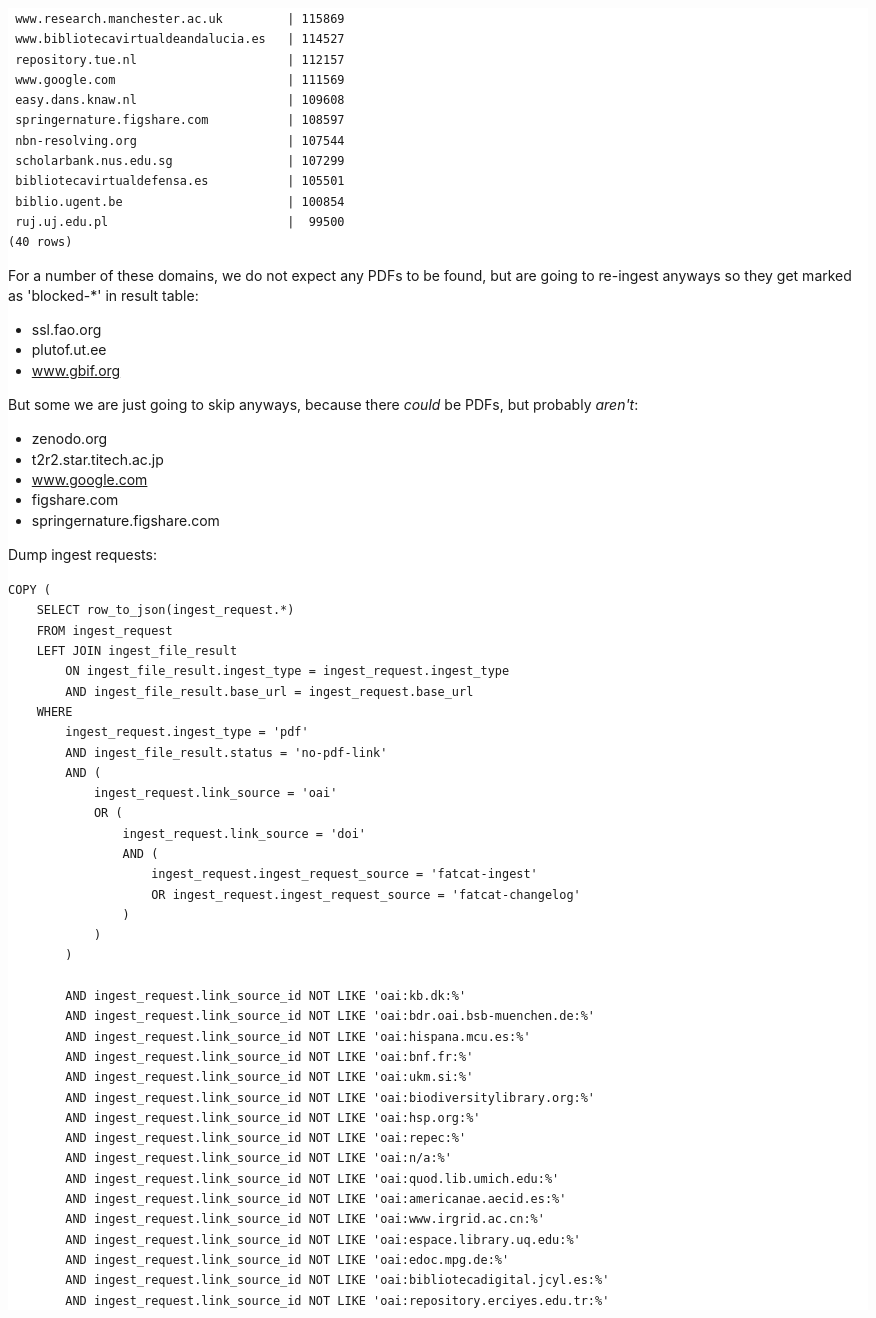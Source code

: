      www.research.manchester.ac.uk         | 115869
     www.bibliotecavirtualdeandalucia.es   | 114527
     repository.tue.nl                     | 112157
     www.google.com                        | 111569
     easy.dans.knaw.nl                     | 109608
     springernature.figshare.com           | 108597
     nbn-resolving.org                     | 107544
     scholarbank.nus.edu.sg                | 107299
     bibliotecavirtualdefensa.es           | 105501
     biblio.ugent.be                       | 100854
     ruj.uj.edu.pl                         |  99500
    (40 rows)

For a number of these domains, we do not expect any PDFs to be found, but are
going to re-ingest anyways so they get marked as 'blocked-*' in result table:

- ssl.fao.org
- plutof.ut.ee
- www.gbif.org

But some we are just going to skip anyways, because there *could* be PDFs, but
probably *aren't*:

- zenodo.org
- t2r2.star.titech.ac.jp
- www.google.com
- figshare.com
- springernature.figshare.com

Dump ingest requests:

    COPY (  
        SELECT row_to_json(ingest_request.*)
        FROM ingest_request
        LEFT JOIN ingest_file_result
            ON ingest_file_result.ingest_type = ingest_request.ingest_type
            AND ingest_file_result.base_url = ingest_request.base_url
        WHERE
            ingest_request.ingest_type = 'pdf'
            AND ingest_file_result.status = 'no-pdf-link'
            AND (
                ingest_request.link_source = 'oai'
                OR (
                    ingest_request.link_source = 'doi'
                    AND (
                        ingest_request.ingest_request_source = 'fatcat-ingest'
                        OR ingest_request.ingest_request_source = 'fatcat-changelog'
                    )
                )
            )

            AND ingest_request.link_source_id NOT LIKE 'oai:kb.dk:%'
            AND ingest_request.link_source_id NOT LIKE 'oai:bdr.oai.bsb-muenchen.de:%'
            AND ingest_request.link_source_id NOT LIKE 'oai:hispana.mcu.es:%'
            AND ingest_request.link_source_id NOT LIKE 'oai:bnf.fr:%'
            AND ingest_request.link_source_id NOT LIKE 'oai:ukm.si:%'
            AND ingest_request.link_source_id NOT LIKE 'oai:biodiversitylibrary.org:%'
            AND ingest_request.link_source_id NOT LIKE 'oai:hsp.org:%'
            AND ingest_request.link_source_id NOT LIKE 'oai:repec:%'
            AND ingest_request.link_source_id NOT LIKE 'oai:n/a:%'
            AND ingest_request.link_source_id NOT LIKE 'oai:quod.lib.umich.edu:%'
            AND ingest_request.link_source_id NOT LIKE 'oai:americanae.aecid.es:%'
            AND ingest_request.link_source_id NOT LIKE 'oai:www.irgrid.ac.cn:%'
            AND ingest_request.link_source_id NOT LIKE 'oai:espace.library.uq.edu:%'
            AND ingest_request.link_source_id NOT LIKE 'oai:edoc.mpg.de:%'
            AND ingest_request.link_source_id NOT LIKE 'oai:bibliotecadigital.jcyl.es:%'
            AND ingest_request.link_source_id NOT LIKE 'oai:repository.erciyes.edu.tr:%'